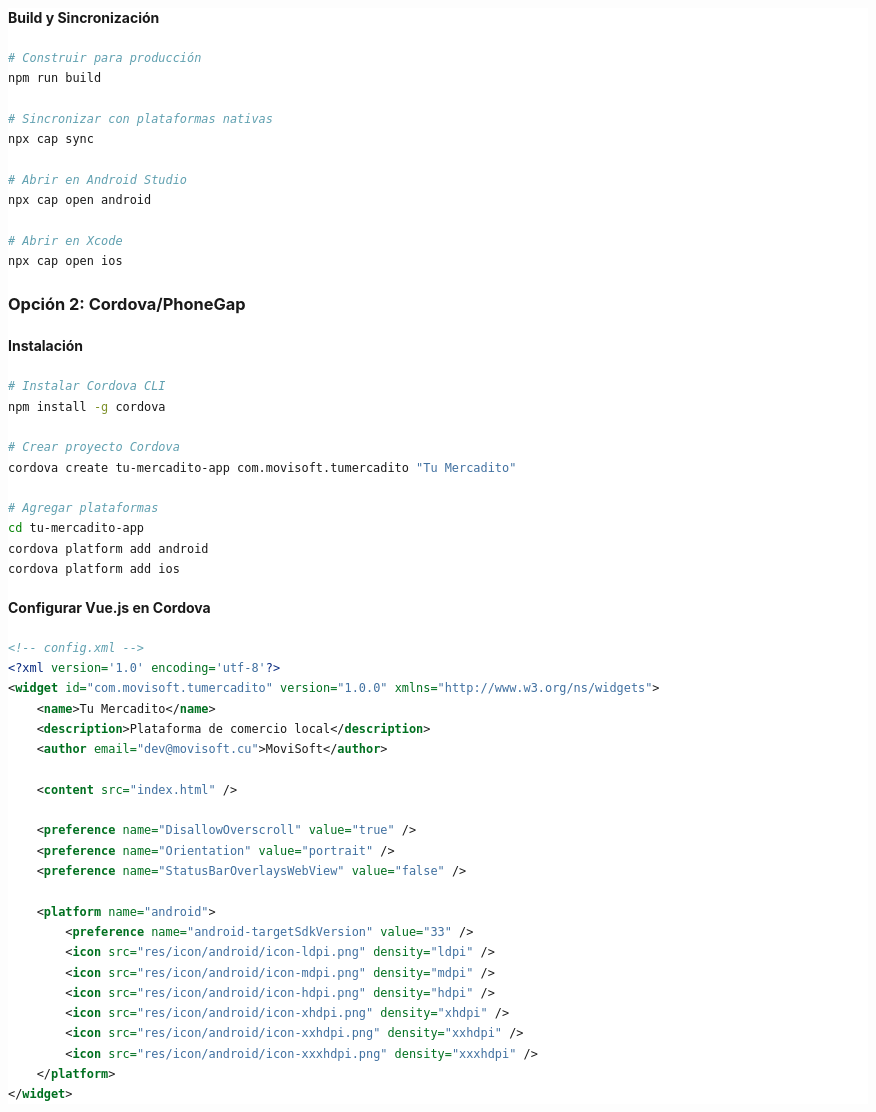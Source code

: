 #### Build y Sincronización
```bash
# Construir para producción
npm run build

# Sincronizar con plataformas nativas
npx cap sync

# Abrir en Android Studio
npx cap open android

# Abrir en Xcode
npx cap open ios
```

### Opción 2: Cordova/PhoneGap

#### Instalación
```bash
# Instalar Cordova CLI
npm install -g cordova

# Crear proyecto Cordova
cordova create tu-mercadito-app com.movisoft.tumercadito "Tu Mercadito"

# Agregar plataformas
cd tu-mercadito-app
cordova platform add android
cordova platform add ios
```

#### Configurar Vue.js en Cordova
```xml
<!-- config.xml -->
<?xml version='1.0' encoding='utf-8'?>
<widget id="com.movisoft.tumercadito" version="1.0.0" xmlns="http://www.w3.org/ns/widgets">
    <name>Tu Mercadito</name>
    <description>Plataforma de comercio local</description>
    <author email="dev@movisoft.cu">MoviSoft</author>
    
    <content src="index.html" />
    
    <preference name="DisallowOverscroll" value="true" />
    <preference name="Orientation" value="portrait" />
    <preference name="StatusBarOverlaysWebView" value="false" />
    
    <platform name="android">
        <preference name="android-targetSdkVersion" value="33" />
        <icon src="res/icon/android/icon-ldpi.png" density="ldpi" />
        <icon src="res/icon/android/icon-mdpi.png" density="mdpi" />
        <icon src="res/icon/android/icon-hdpi.png" density="hdpi" />
        <icon src="res/icon/android/icon-xhdpi.png" density="xhdpi" />
        <icon src="res/icon/android/icon-xxhdpi.png" density="xxhdpi" />
        <icon src="res/icon/android/icon-xxxhdpi.png" density="xxxhdpi" />
    </platform>
</widget>
```
